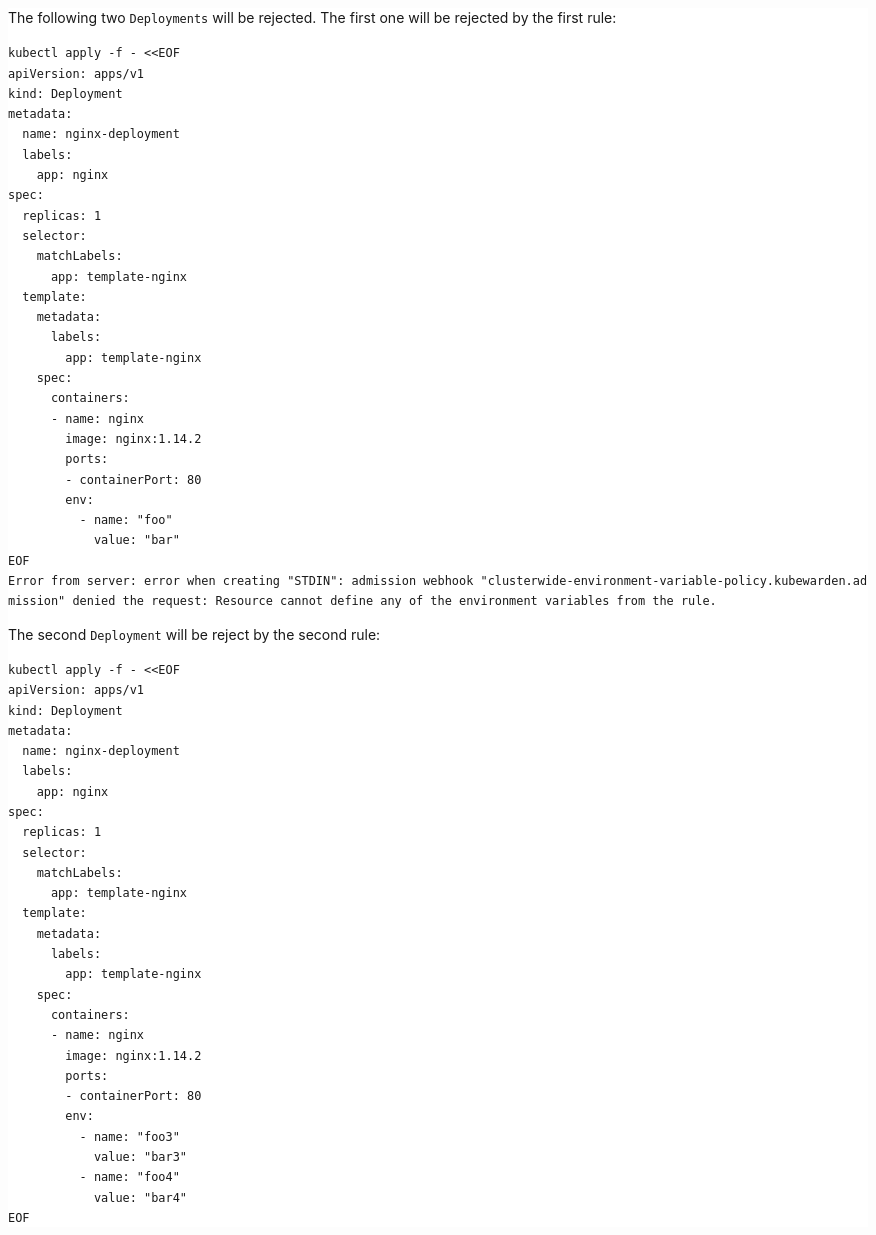 The following two `Deployments` will be rejected. The first one will be rejected by the first rule:

```console
kubectl apply -f - <<EOF
apiVersion: apps/v1
kind: Deployment
metadata:
  name: nginx-deployment
  labels:
    app: nginx
spec:
  replicas: 1
  selector:
    matchLabels:
      app: template-nginx
  template:
    metadata:
      labels:
        app: template-nginx
    spec:
      containers:
      - name: nginx
        image: nginx:1.14.2
        ports:
        - containerPort: 80
        env:
          - name: "foo"
            value: "bar"
EOF
Error from server: error when creating "STDIN": admission webhook "clusterwide-environment-variable-policy.kubewarden.admission" denied the request: Resource cannot define any of the environment variables from the rule.
```

The second `Deployment`  will be reject by the second rule:

```console
kubectl apply -f - <<EOF
apiVersion: apps/v1
kind: Deployment
metadata:
  name: nginx-deployment
  labels:
    app: nginx
spec:
  replicas: 1
  selector:
    matchLabels:
      app: template-nginx
  template:
    metadata:
      labels:
        app: template-nginx
    spec:
      containers:
      - name: nginx
        image: nginx:1.14.2
        ports:
        - containerPort: 80
        env:
          - name: "foo3"
            value: "bar3"
          - name: "foo4"
            value: "bar4"
EOF
```